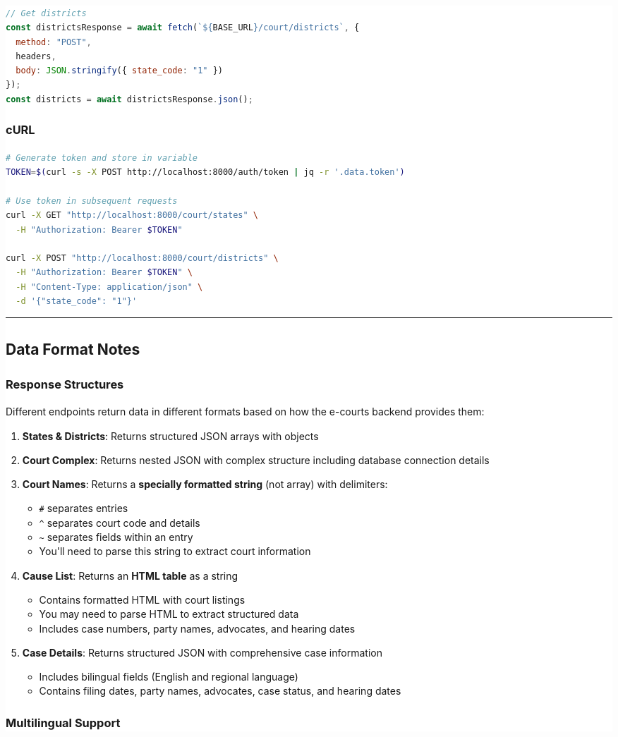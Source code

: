 ```javascript
// Get districts
const districtsResponse = await fetch(`${BASE_URL}/court/districts`, {
  method: "POST",
  headers,
  body: JSON.stringify({ state_code: "1" })
});
const districts = await districtsResponse.json();
```

### cURL

```bash
# Generate token and store in variable
TOKEN=$(curl -s -X POST http://localhost:8000/auth/token | jq -r '.data.token')

# Use token in subsequent requests
curl -X GET "http://localhost:8000/court/states" \
  -H "Authorization: Bearer $TOKEN"

curl -X POST "http://localhost:8000/court/districts" \
  -H "Authorization: Bearer $TOKEN" \
  -H "Content-Type: application/json" \
  -d '{"state_code": "1"}'
```

---

## Data Format Notes

### Response Structures

Different endpoints return data in different formats based on how the e-courts backend provides them:

1. **States & Districts**: Returns structured JSON arrays with objects
2. **Court Complex**: Returns nested JSON with complex structure including database connection details
3. **Court Names**: Returns a **specially formatted string** (not array) with delimiters:
   - `#` separates entries
   - `^` separates court code and details  
   - `~` separates fields within an entry
   - You'll need to parse this string to extract court information

4. **Cause List**: Returns an **HTML table** as a string
   - Contains formatted HTML with court listings
   - You may need to parse HTML to extract structured data
   - Includes case numbers, party names, advocates, and hearing dates

5. **Case Details**: Returns structured JSON with comprehensive case information
   - Includes bilingual fields (English and regional language)
   - Contains filing dates, party names, advocates, case status, and hearing dates

### Multilingual Support
